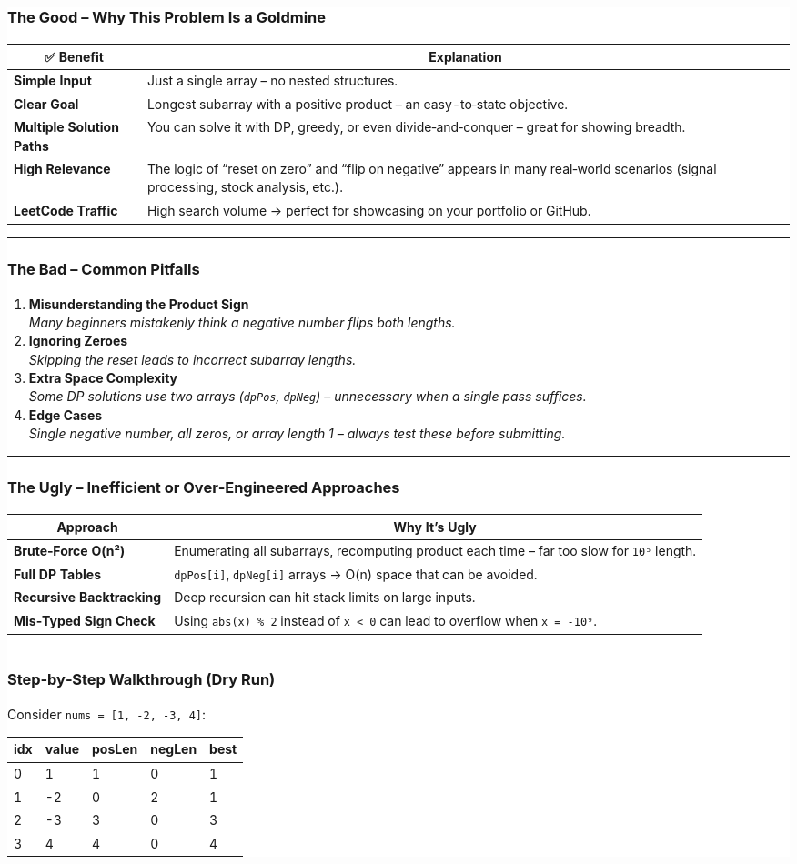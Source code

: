 
### The Good – Why This Problem Is a Goldmine

| ✅ Benefit | Explanation |
|---|---|
| **Simple Input** | Just a single array – no nested structures. |
| **Clear Goal** | Longest subarray with a positive product – an easy-to‑state objective. |
| **Multiple Solution Paths** | You can solve it with DP, greedy, or even divide‑and‑conquer – great for showing breadth. |
| **High Relevance** | The logic of “reset on zero” and “flip on negative” appears in many real‑world scenarios (signal processing, stock analysis, etc.). |
| **LeetCode Traffic** | High search volume → perfect for showcasing on your portfolio or GitHub. |

---

### The Bad – Common Pitfalls

1. **Misunderstanding the Product Sign**  
   *Many beginners mistakenly think a negative number flips *both* lengths.*  
2. **Ignoring Zeroes**  
   *Skipping the reset leads to incorrect subarray lengths.*  
3. **Extra Space Complexity**  
   *Some DP solutions use two arrays (`dpPos`, `dpNeg`) – unnecessary when a single pass suffices.*  
4. **Edge Cases**  
   *Single negative number, all zeros, or array length 1 – always test these before submitting.*

---

### The Ugly – Inefficient or Over‑Engineered Approaches

| Approach | Why It’s Ugly |
|---|---|
| **Brute‑Force O(n²)** | Enumerating all subarrays, recomputing product each time – far too slow for `10⁵` length. |
| **Full DP Tables** | `dpPos[i]`, `dpNeg[i]` arrays → O(n) space that can be avoided. |
| **Recursive Backtracking** | Deep recursion can hit stack limits on large inputs. |
| **Mis‑Typed Sign Check** | Using `abs(x) % 2` instead of `x < 0` can lead to overflow when `x = -10⁹`. |

---

### Step‑by‑Step Walkthrough (Dry Run)

Consider `nums = [1, -2, -3, 4]`:

| idx | value | posLen | negLen | best |
|---|---|---|---|---|
| 0 | 1 | 1 | 0 | 1 |
| 1 | -2 | 0 | 2 | 1 |
| 2 | -3 | 3 | 0 | 3 |
| 3 | 4 | 4 | 0 | 4 |
